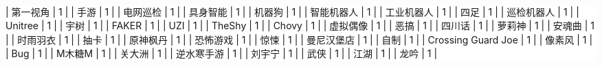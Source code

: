 | 第一视角 | 1 |
| 手游 | 1 |
| 电网巡检 | 1 |
| 具身智能 | 1 |
| 机器狗 | 1 |
| 智能机器人 | 1 |
| 工业机器人 | 1 |
| 四足 | 1 |
| 巡检机器人 | 1 |
| Unitree | 1 |
| 宇树 | 1 |
| FAKER | 1 |
| UZI | 1 |
| TheShy | 1 |
| Chovy | 1 |
| 虚拟偶像 | 1 |
| 恶搞 | 1 |
| 四川话 | 1 |
| 萝莉神 | 1 |
| 安魂曲 | 1 |
| 时雨羽衣 | 1 |
| 抽卡 | 1 |
| 原神枫丹 | 1 |
| 恐怖游戏 | 1 |
| 惊悚 | 1 |
| 曼尼汉堡店 | 1 |
| 自制 | 1 |
| Crossing Guard Joe | 1 |
| 像素风 | 1 |
| Bug | 1 |
| M木糖M | 1 |
| 关大洲 | 1 |
| 逆水寒手游 | 1 |
| 刘宇宁 | 1 |
| 武侠 | 1 |
| 江湖 | 1 |
| 龙吟 | 1 |